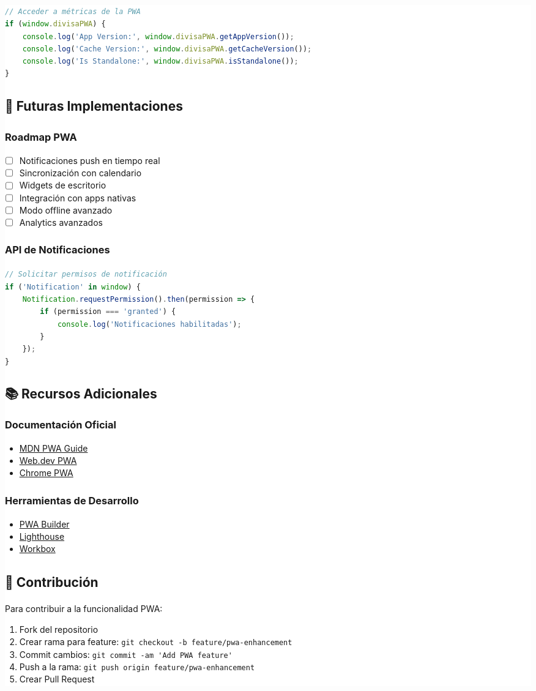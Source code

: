 ```javascript
// Acceder a métricas de la PWA
if (window.divisaPWA) {
    console.log('App Version:', window.divisaPWA.getAppVersion());
    console.log('Cache Version:', window.divisaPWA.getCacheVersion());
    console.log('Is Standalone:', window.divisaPWA.isStandalone());
}
```

## 🚀 Futuras Implementaciones

### **Roadmap PWA**

- [ ] Notificaciones push en tiempo real
- [ ] Sincronización con calendario
- [ ] Widgets de escritorio
- [ ] Integración con apps nativas
- [ ] Modo offline avanzado
- [ ] Analytics avanzados

### **API de Notificaciones**

```javascript
// Solicitar permisos de notificación
if ('Notification' in window) {
    Notification.requestPermission().then(permission => {
        if (permission === 'granted') {
            console.log('Notificaciones habilitadas');
        }
    });
}
```

## 📚 Recursos Adicionales

### **Documentación Oficial**

- [MDN PWA Guide](https://developer.mozilla.org/en-US/docs/Web/Progressive_web_apps)
- [Web.dev PWA](https://web.dev/progressive-web-apps/)
- [Chrome PWA](https://developers.google.com/web/progressive-web-apps)

### **Herramientas de Desarrollo**

- [PWA Builder](https://www.pwabuilder.com/)
- [Lighthouse](https://developers.google.com/web/tools/lighthouse)
- [Workbox](https://developers.google.com/web/tools/workbox)

## 🤝 Contribución

Para contribuir a la funcionalidad PWA:

1. Fork del repositorio
2. Crear rama para feature: `git checkout -b feature/pwa-enhancement`
3. Commit cambios: `git commit -am 'Add PWA feature'`
4. Push a la rama: `git push origin feature/pwa-enhancement`
5. Crear Pull Request
